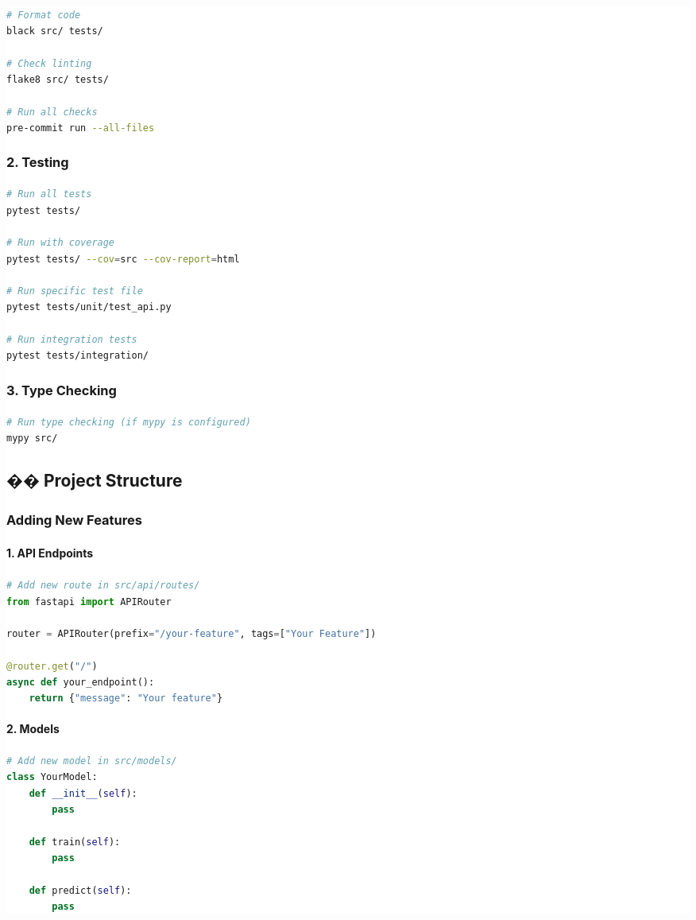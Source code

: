 ```bash
# Format code
black src/ tests/

# Check linting
flake8 src/ tests/

# Run all checks
pre-commit run --all-files
```

### 2. Testing
```bash
# Run all tests
pytest tests/

# Run with coverage
pytest tests/ --cov=src --cov-report=html

# Run specific test file
pytest tests/unit/test_api.py

# Run integration tests
pytest tests/integration/
```

### 3. Type Checking
```bash
# Run type checking (if mypy is configured)
mypy src/
```

## ��️ Project Structure

### Adding New Features

#### 1. API Endpoints
```python
# Add new route in src/api/routes/
from fastapi import APIRouter

router = APIRouter(prefix="/your-feature", tags=["Your Feature"])

@router.get("/")
async def your_endpoint():
    return {"message": "Your feature"}
```

#### 2. Models
```python
# Add new model in src/models/
class YourModel:
    def __init__(self):
        pass
    
    def train(self):
        pass
    
    def predict(self):
        pass
```
